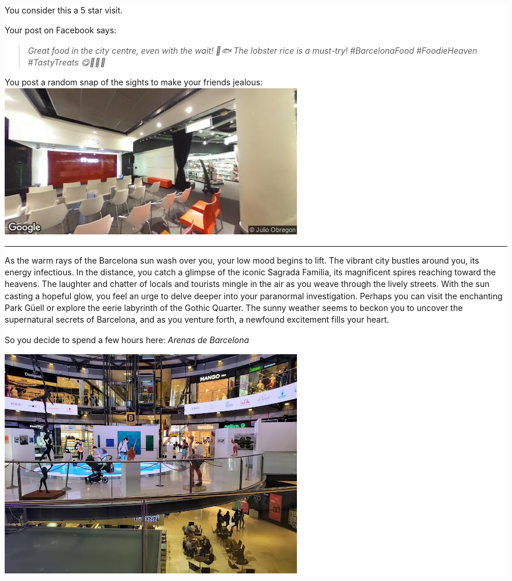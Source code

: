 You consider this a 5 star visit.


Your post on Facebook says:

>*Great food in the city centre, even with the wait! 🍤🐟 The lobster rice is a must-try!  #BarcelonaFood #FoodieHeaven #TastyTreats 😋👌🏼🍤*


You post a random snap of the sights to make your friends jealous:
![sv](./pics/barca/past_time_CKBSQ_barca.jpg)


***

As the warm rays of the Barcelona sun wash over you, your low mood begins to lift. The vibrant city bustles around you, its energy infectious. In the distance, you catch a glimpse of the iconic Sagrada Familia, its magnificent spires reaching toward the heavens. The laughter and chatter of locals and tourists mingle in the air as you weave through the lively streets. With the sun casting a hopeful glow, you feel an urge to delve deeper into your paranormal investigation. Perhaps you can visit the enchanting Park Güell or explore the eerie labyrinth of the Gothic Quarter. The sunny weather seems to beckon you to uncover the supernatural secrets of Barcelona, and as you venture forth, a newfound excitement fills your heart.

So you decide to spend a few hours here: _Arenas de Barcelona_ 


![Mario Mamczyc](./pics/barca/place_174333_barca_5.jpg)
